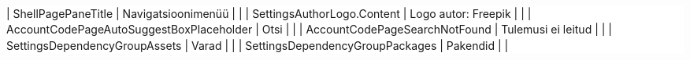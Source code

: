 | ShellPagePaneTitle                                                 | Navigatsioonimenüü                                                                                                                                                                                                                                                                                                                                                                                                                                                                                                                                                                                                                                                                                                                                                                                                       |                |
| SettingsAuthorLogo.Content                                         | Logo autor: Freepik                                                                                                                                                                                                                                                                                                                                                                                                                                                                                                                                                                                                                                                                                                                                                                                                      |                |
| AccountCodePageAutoSuggestBoxPlaceholder                           | Otsi                                                                                                                                                                                                                                                                                                                                                                                                                                                                                                                                                                                                                                                                                                                                                                                                                     |                |
| AccountCodePageSearchNotFound                                      | Tulemusi ei leitud                                                                                                                                                                                                                                                                                                                                                                                                                                                                                                                                                                                                                                                                                                                                                                                                       |                |
| SettingsDependencyGroupAssets                                      | Varad                                                                                                                                                                                                                                                                                                                                                                                                                                                                                                                                                                                                                                                                                                                                                                                                                    |                |
| SettingsDependencyGroupPackages                                    | Pakendid                                                                                                                                                                                                                                                                                                                                                                                                                                                                                                                                                                                                                                                                                                                                                                                                                 |                |